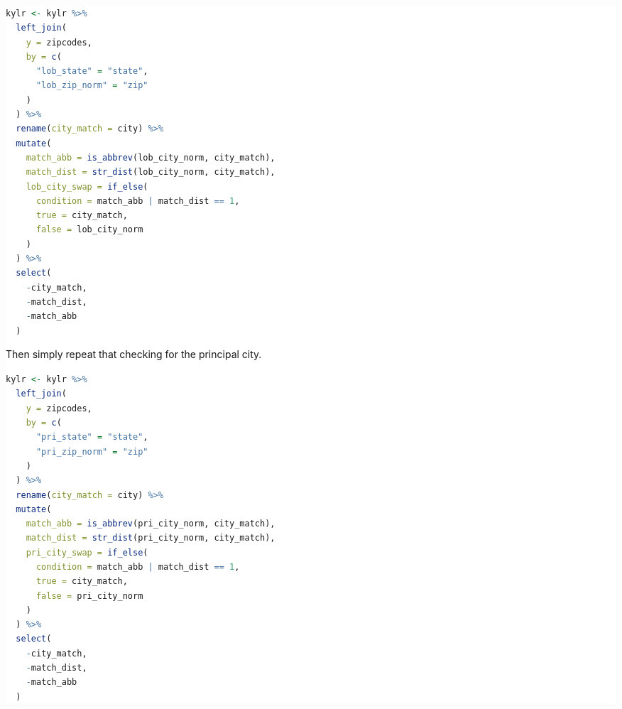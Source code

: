 ``` r
kylr <- kylr %>% 
  left_join(
    y = zipcodes,
    by = c(
      "lob_state" = "state",
      "lob_zip_norm" = "zip"
    )
  ) %>% 
  rename(city_match = city) %>% 
  mutate(
    match_abb = is_abbrev(lob_city_norm, city_match),
    match_dist = str_dist(lob_city_norm, city_match),
    lob_city_swap = if_else(
      condition = match_abb | match_dist == 1,
      true = city_match,
      false = lob_city_norm
    )
  ) %>% 
  select(
    -city_match,
    -match_dist,
    -match_abb
  )
```

Then simply repeat that checking for the principal city.

``` r
kylr <- kylr %>% 
  left_join(
    y = zipcodes,
    by = c(
      "pri_state" = "state",
      "pri_zip_norm" = "zip"
    )
  ) %>% 
  rename(city_match = city) %>% 
  mutate(
    match_abb = is_abbrev(pri_city_norm, city_match),
    match_dist = str_dist(pri_city_norm, city_match),
    pri_city_swap = if_else(
      condition = match_abb | match_dist == 1,
      true = city_match,
      false = pri_city_norm
    )
  ) %>% 
  select(
    -city_match,
    -match_dist,
    -match_abb
  )
```
